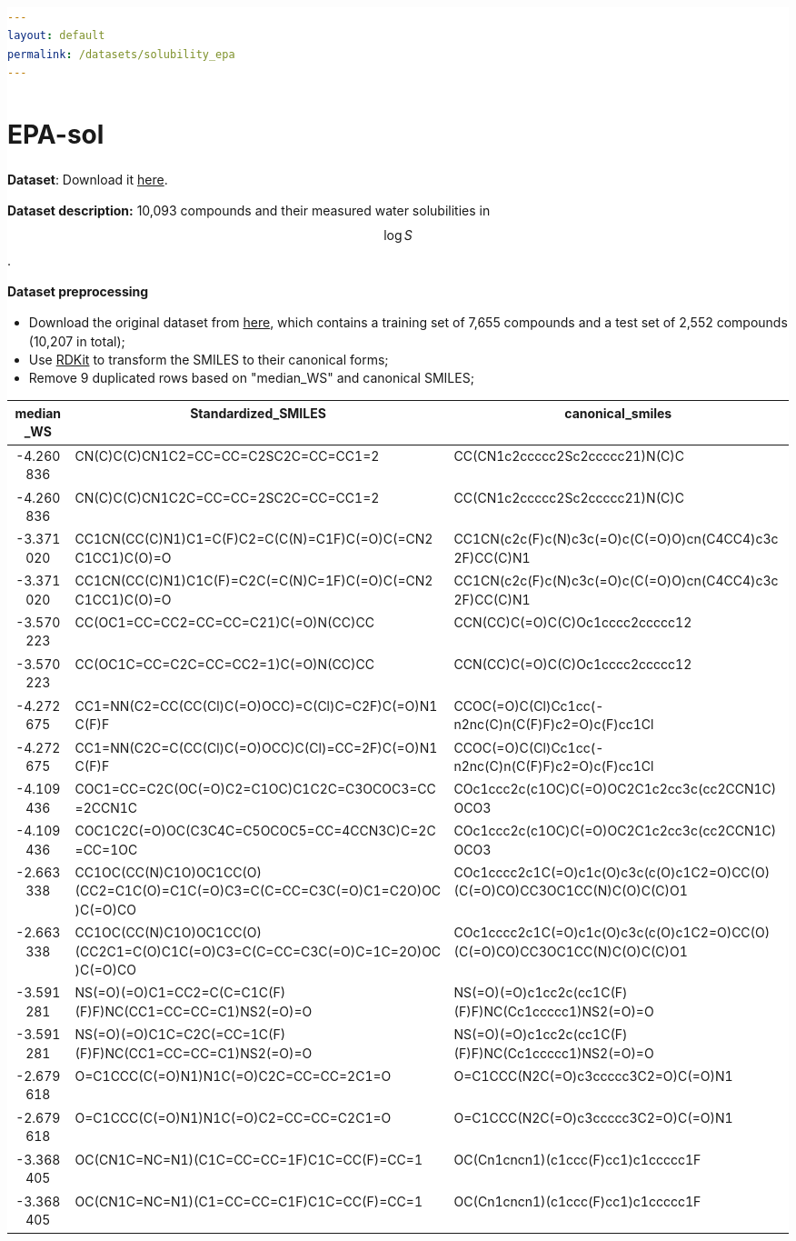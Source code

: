 ```yaml
---
layout: default
permalink: /datasets/solubility_epa
---
```


<script id="MathJax-script" async src="https://cdn.jsdelivr.net/npm/mathjax@3/es5/tex-mml-chtml.js"></script>


# EPA-sol

**Dataset**: Download it [here]().

**Dataset description:** 10,093 compounds and their measured water solubilities in $$\log S$$. 

**Dataset preprocessing** 

- Download the original dataset from [here](https://doi.org/10.1021/acs.chemrestox.2c00379), which contains a training set of 7,655 compounds and a test set of 2,552 compounds (10,207 in total);
- Use [RDKit](https://www.rdkit.org) to transform the SMILES to their canonical forms;
- Remove 9 duplicated rows based on "median_WS" and canonical SMILES;

| median_WS | Standardized_SMILES                                                          | canonical_smiles                                                         |
|:---------:|------------------------------------------------------------------------------|--------------------------------------------------------------------------|
| -4.260836 | CN(C)C(C)CN1C2=CC=CC=C2SC2C=CC=CC1=2                                         | CC(CN1c2ccccc2Sc2ccccc21)N(C)C                                           |
| -4.260836 | CN(C)C(C)CN1C2C=CC=CC=2SC2C=CC=CC1=2                                         | CC(CN1c2ccccc2Sc2ccccc21)N(C)C                                           |
| -3.371020 | CC1CN(CC(C)N1)C1=C(F)C2=C(C(N)=C1F)C(=O)C(=CN2C1CC1)C(O)=O                   | CC1CN(c2c(F)c(N)c3c(=O)c(C(=O)O)cn(C4CC4)c3c2F)CC(C)N1                   |
| -3.371020 | CC1CN(CC(C)N1)C1C(F)=C2C(=C(N)C=1F)C(=O)C(=CN2C1CC1)C(O)=O                   | CC1CN(c2c(F)c(N)c3c(=O)c(C(=O)O)cn(C4CC4)c3c2F)CC(C)N1                   |
| -3.570223 | CC(OC1=CC=CC2=CC=CC=C21)C(=O)N(CC)CC                                         | CCN(CC)C(=O)C(C)Oc1cccc2ccccc12                                          |
| -3.570223 | CC(OC1C=CC=C2C=CC=CC2=1)C(=O)N(CC)CC                                         | CCN(CC)C(=O)C(C)Oc1cccc2ccccc12                                          |
| -4.272675 | CC1=NN(C2=CC(CC(Cl)C(=O)OCC)=C(Cl)C=C2F)C(=O)N1C(F)F                         | CCOC(=O)C(Cl)Cc1cc(-n2nc(C)n(C(F)F)c2=O)c(F)cc1Cl                        |
| -4.272675 | CC1=NN(C2C=C(CC(Cl)C(=O)OCC)C(Cl)=CC=2F)C(=O)N1C(F)F                         | CCOC(=O)C(Cl)Cc1cc(-n2nc(C)n(C(F)F)c2=O)c(F)cc1Cl                        |
| -4.109436 | COC1=CC=C2C(OC(=O)C2=C1OC)C1C2C=C3OCOC3=CC=2CCN1C                            | COc1ccc2c(c1OC)C(=O)OC2C1c2cc3c(cc2CCN1C)OCO3                            |
| -4.109436 | COC1C2C(=O)OC(C3C4C=C5OCOC5=CC=4CCN3C)C=2C=CC=1OC                            | COc1ccc2c(c1OC)C(=O)OC2C1c2cc3c(cc2CCN1C)OCO3                            |
| -2.663338 | CC1OC(CC(N)C1O)OC1CC(O)(CC2=C1C(O)=C1C(=O)C3=C(C=CC=C3C(=O)C1=C2O)OC)C(=O)CO | COc1cccc2c1C(=O)c1c(O)c3c(c(O)c1C2=O)CC(O)(C(=O)CO)CC3OC1CC(N)C(O)C(C)O1 |
| -2.663338 | CC1OC(CC(N)C1O)OC1CC(O)(CC2C1=C(O)C1C(=O)C3=C(C=CC=C3C(=O)C=1C=2O)OC)C(=O)CO | COc1cccc2c1C(=O)c1c(O)c3c(c(O)c1C2=O)CC(O)(C(=O)CO)CC3OC1CC(N)C(O)C(C)O1 |
| -3.591281 | NS(=O)(=O)C1=CC2=C(C=C1C(F)(F)F)NC(CC1=CC=CC=C1)NS2(=O)=O                    | NS(=O)(=O)c1cc2c(cc1C(F)(F)F)NC(Cc1ccccc1)NS2(=O)=O                      |
| -3.591281 | NS(=O)(=O)C1C=C2C(=CC=1C(F)(F)F)NC(CC1=CC=CC=C1)NS2(=O)=O                    | NS(=O)(=O)c1cc2c(cc1C(F)(F)F)NC(Cc1ccccc1)NS2(=O)=O                      |
| -2.679618 | O=C1CCC(C(=O)N1)N1C(=O)C2C=CC=CC=2C1=O                                       | O=C1CCC(N2C(=O)c3ccccc3C2=O)C(=O)N1                                      |
| -2.679618 | O=C1CCC(C(=O)N1)N1C(=O)C2=CC=CC=C2C1=O                                       | O=C1CCC(N2C(=O)c3ccccc3C2=O)C(=O)N1                                      |
| -3.368405 | OC(CN1C=NC=N1)(C1C=CC=CC=1F)C1C=CC(F)=CC=1                                   | OC(Cn1cncn1)(c1ccc(F)cc1)c1ccccc1F                                       |
| -3.368405 | OC(CN1C=NC=N1)(C1=CC=CC=C1F)C1C=CC(F)=CC=1                                   | OC(Cn1cncn1)(c1ccc(F)cc1)c1ccccc1F                                       |
